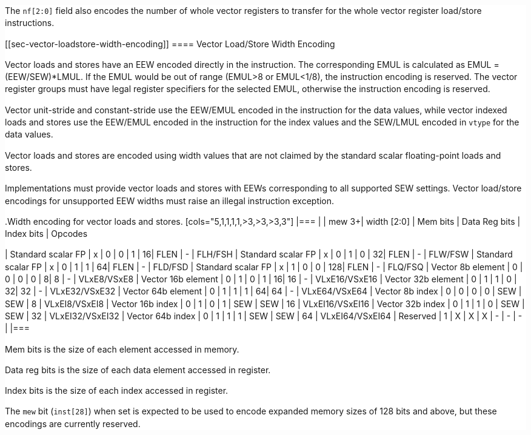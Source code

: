 The `nf[2:0]` field also encodes the number of whole vector registers
to transfer for the whole vector register load/store instructions.

[[sec-vector-loadstore-width-encoding]]
\==== Vector Load/Store Width Encoding

Vector loads and stores have an EEW encoded directly in the
instruction.  The corresponding EMUL is calculated as EMUL =
(EEW/SEW)\*LMUL. If the EMUL would be out of range (EMUL>8 or
EMUL<1/8), the instruction encoding is reserved.  The vector register
groups must have legal register specifiers for the selected EMUL,
otherwise the instruction encoding is reserved.

Vector unit-stride and constant-stride use the EEW/EMUL encoded in the
instruction for the data values, while vector indexed loads and stores
use the EEW/EMUL encoded in the instruction for the index values and
the SEW/LMUL encoded in `vtype` for the data values.

Vector loads and stores are encoded using width values that are not
claimed by the standard scalar floating-point loads and stores.

Implementations must provide vector loads and stores with EEWs
corresponding to all supported SEW settings.  Vector load/store
encodings for unsupported EEW widths must raise an illegal
instruction exception.

.Width encoding for vector loads and stores.
[cols="5,1,1,1,1,>3,>3,>3,3"]
|===
\|                  | mew 3+| width [2:0] | Mem bits | Data Reg bits | Index bits | Opcodes

\| Standard scalar FP   | x |   0 | 0 | 1 |   16| FLEN | -  | FLH/FSH
\| Standard scalar FP   | x |   0 | 1 | 0 |   32| FLEN | -  | FLW/FSW
\| Standard scalar FP   | x |   0 | 1 | 1 |   64| FLEN | -  | FLD/FSD
\| Standard scalar FP   | x |   1 | 0 | 0 |  128| FLEN | -  | FLQ/FSQ
\| Vector 8b element    | 0 |   0 | 0 | 0 |    8|    8 | -  | VLxE8/VSxE8
\| Vector 16b element   | 0 |   1 | 0 | 1 |   16|   16 | -  | VLxE16/VSxE16
\| Vector 32b element   | 0 |   1 | 1 | 0 |   32|   32 | -  | VLxE32/VSxE32
\| Vector 64b element   | 0 |   1 | 1 | 1 |   64|   64 | -  | VLxE64/VSxE64
\| Vector 8b index      | 0 |   0 | 0 | 0 | SEW | SEW  |  8 | VLxEI8/VSxEI8
\| Vector 16b index     | 0 |   1 | 0 | 1 | SEW | SEW  | 16 | VLxEI16/VSxEI16
\| Vector 32b index     | 0 |   1 | 1 | 0 | SEW | SEW  | 32 | VLxEI32/VSxEI32
\| Vector 64b index     | 0 |   1 | 1 | 1 | SEW | SEW  | 64 | VLxEI64/VSxEI64
\| Reserved             | 1 |   X | X | X |   - |    - | -  |
|===

Mem bits is the size of each element accessed in memory.

Data reg bits is the size of each data element accessed in register.

Index bits is the size of each index accessed in register.

The `mew` bit (`inst[28]`) when set is expected to be used to encode
expanded memory sizes of 128 bits and above, but these encodings are
currently reserved.
